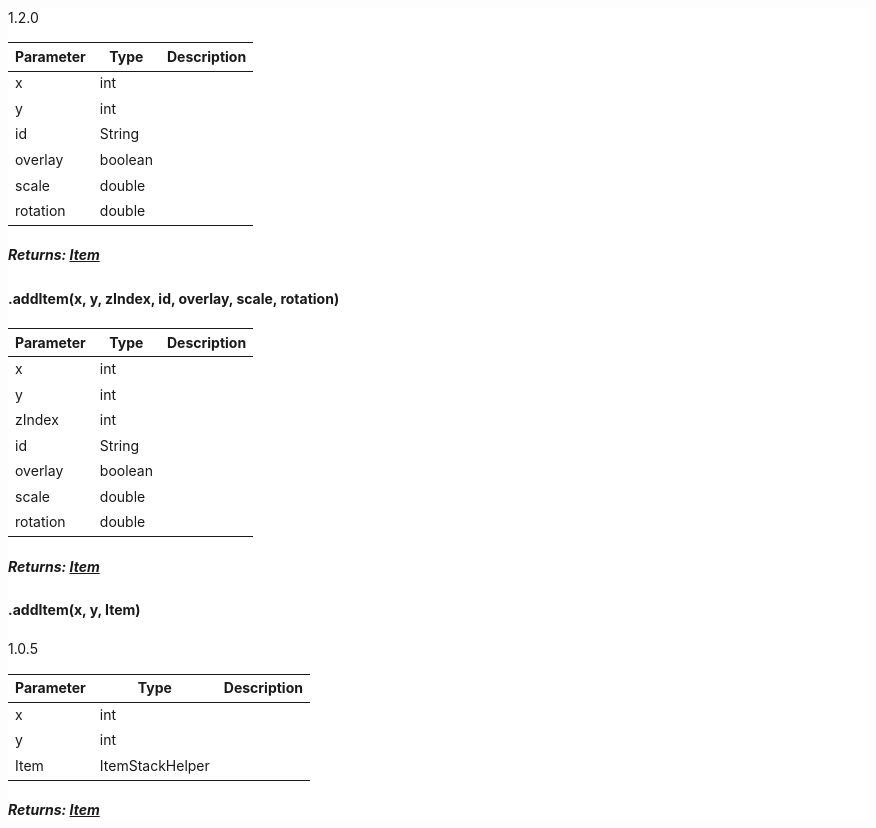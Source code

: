 1.2.0

| Parameter | Type | Description |
|---|---|---|
| x | int |  |
| y | int |  |
| id | String |  |
| overlay | boolean |  |
| scale | double |  |
| rotation | double |  |

##### Returns: [Item](1.9.2/xyz/wagyourtail/jsmacros/client/api/classes/render/components/Item.html)



#### .addItem(x, y, zIndex, id, overlay, scale, rotation)

| Parameter | Type | Description |
|---|---|---|
| x | int |  |
| y | int |  |
| zIndex | int |  |
| id | String |  |
| overlay | boolean |  |
| scale | double |  |
| rotation | double |  |

##### Returns: [Item](1.9.2/xyz/wagyourtail/jsmacros/client/api/classes/render/components/Item.html)



#### .addItem(x, y, Item)

1.0.5

| Parameter | Type | Description |
|---|---|---|
| x | int |  |
| y | int |  |
| Item | ItemStackHelper |  |

##### Returns: [Item](1.9.2/xyz/wagyourtail/jsmacros/client/api/classes/render/components/Item.html)
